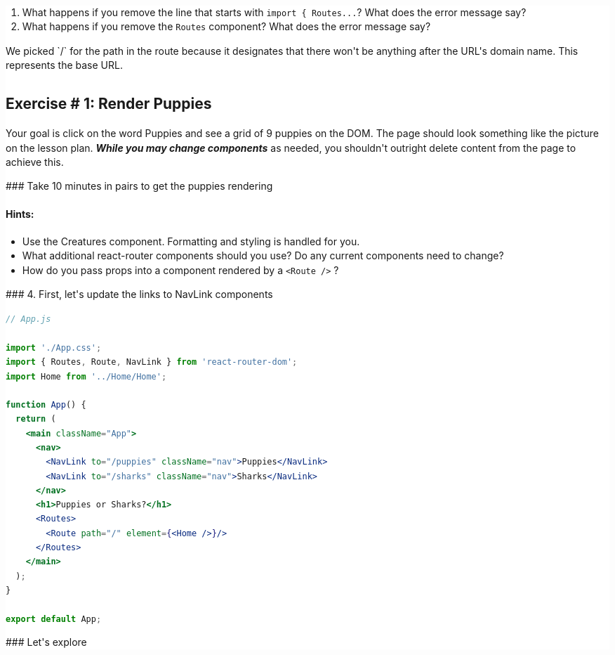1. What happens if you remove the line that starts with `import { Routes...`? What does the error message say?
2. What happens if you remove the `Routes` component? What does the error message say?
</section>
We picked `/` for the path in the route because it designates that there won't be anything after the URL's domain name. This represents the base URL.  
</section>


## Exercise # 1: Render Puppies
Your goal is click on the word Puppies and see a grid of 9 puppies on the DOM. The page should look something like the picture on the lesson plan. ***While you may change components*** as needed, you shouldn't outright delete content from the page to achieve this.

<section class="call-to-action">
### Take 10 minutes in pairs to get the puppies rendering

#### Hints:
- Use the Creatures component. Formatting and styling is handled for you.
- What additional react-router components should you use? Do any current components need to change?
- How do you pass props into a component rendered by a `<Route />` ?

<section class="answer">
### 4. First, let's update the links to NavLink components

```jsx
// App.js

import './App.css';
import { Routes, Route, NavLink } from 'react-router-dom';
import Home from '../Home/Home';

function App() {
  return (
    <main className="App">
      <nav>
        <NavLink to="/puppies" className="nav">Puppies</NavLink>
        <NavLink to="/sharks" className="nav">Sharks</NavLink>
      </nav>
      <h1>Puppies or Sharks?</h1>
      <Routes>
        <Route path="/" element={<Home />}/>
      </Routes>
    </main>
  );
}

export default App;
```

<section class="call-to-action">
### Let's explore
